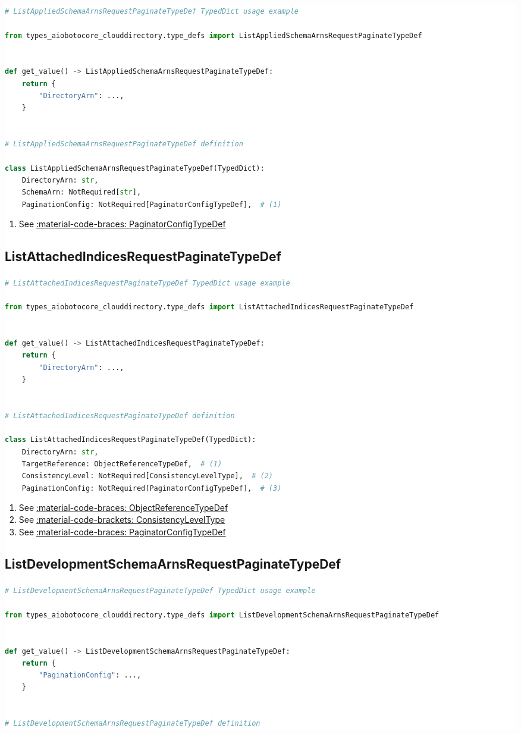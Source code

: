 ```python
# ListAppliedSchemaArnsRequestPaginateTypeDef TypedDict usage example

from types_aiobotocore_clouddirectory.type_defs import ListAppliedSchemaArnsRequestPaginateTypeDef


def get_value() -> ListAppliedSchemaArnsRequestPaginateTypeDef:
    return {
        "DirectoryArn": ...,
    }


# ListAppliedSchemaArnsRequestPaginateTypeDef definition

class ListAppliedSchemaArnsRequestPaginateTypeDef(TypedDict):
    DirectoryArn: str,
    SchemaArn: NotRequired[str],
    PaginationConfig: NotRequired[PaginatorConfigTypeDef],  # (1)
```

1. See [:material-code-braces: PaginatorConfigTypeDef](./type_defs.md#paginatorconfigtypedef) 
## ListAttachedIndicesRequestPaginateTypeDef

```python
# ListAttachedIndicesRequestPaginateTypeDef TypedDict usage example

from types_aiobotocore_clouddirectory.type_defs import ListAttachedIndicesRequestPaginateTypeDef


def get_value() -> ListAttachedIndicesRequestPaginateTypeDef:
    return {
        "DirectoryArn": ...,
    }


# ListAttachedIndicesRequestPaginateTypeDef definition

class ListAttachedIndicesRequestPaginateTypeDef(TypedDict):
    DirectoryArn: str,
    TargetReference: ObjectReferenceTypeDef,  # (1)
    ConsistencyLevel: NotRequired[ConsistencyLevelType],  # (2)
    PaginationConfig: NotRequired[PaginatorConfigTypeDef],  # (3)
```

1. See [:material-code-braces: ObjectReferenceTypeDef](./type_defs.md#objectreferencetypedef) 
2. See [:material-code-brackets: ConsistencyLevelType](./literals.md#consistencyleveltype) 
3. See [:material-code-braces: PaginatorConfigTypeDef](./type_defs.md#paginatorconfigtypedef) 
## ListDevelopmentSchemaArnsRequestPaginateTypeDef

```python
# ListDevelopmentSchemaArnsRequestPaginateTypeDef TypedDict usage example

from types_aiobotocore_clouddirectory.type_defs import ListDevelopmentSchemaArnsRequestPaginateTypeDef


def get_value() -> ListDevelopmentSchemaArnsRequestPaginateTypeDef:
    return {
        "PaginationConfig": ...,
    }


# ListDevelopmentSchemaArnsRequestPaginateTypeDef definition

```